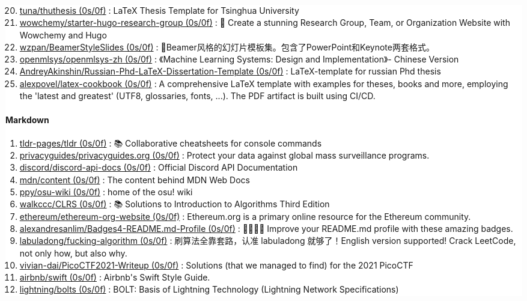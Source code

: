 20. [tuna/thuthesis (0s/0f)](https://github.com/tuna/thuthesis) : LaTeX Thesis Template for Tsinghua University
21. [wowchemy/starter-hugo-research-group (0s/0f)](https://github.com/wowchemy/starter-hugo-research-group) : 👥 Create a stunning Research Group, Team, or Organization Website with Wowchemy and Hugo
22. [wzpan/BeamerStyleSlides (0s/0f)](https://github.com/wzpan/BeamerStyleSlides) : 🌈Beamer风格的幻灯片模板集。包含了PowerPoint和Keynote两套格式。
23. [openmlsys/openmlsys-zh (0s/0f)](https://github.com/openmlsys/openmlsys-zh) : 《Machine Learning Systems: Design and Implementation》- Chinese Version
24. [AndreyAkinshin/Russian-Phd-LaTeX-Dissertation-Template (0s/0f)](https://github.com/AndreyAkinshin/Russian-Phd-LaTeX-Dissertation-Template) : LaTeX-template for russian Phd thesis
25. [alexpovel/latex-cookbook (0s/0f)](https://github.com/alexpovel/latex-cookbook) : A comprehensive LaTeX template with examples for theses, books and more, employing the 'latest and greatest' (UTF8, glossaries, fonts, ...). The PDF artifact is built using CI/CD.

#### Markdown
1. [tldr-pages/tldr (0s/0f)](https://github.com/tldr-pages/tldr) : 📚 Collaborative cheatsheets for console commands
2. [privacyguides/privacyguides.org (0s/0f)](https://github.com/privacyguides/privacyguides.org) : Protect your data against global mass surveillance programs.
3. [discord/discord-api-docs (0s/0f)](https://github.com/discord/discord-api-docs) : Official Discord API Documentation
4. [mdn/content (0s/0f)](https://github.com/mdn/content) : The content behind MDN Web Docs
5. [ppy/osu-wiki (0s/0f)](https://github.com/ppy/osu-wiki) : home of the osu! wiki
6. [walkccc/CLRS (0s/0f)](https://github.com/walkccc/CLRS) : 📚 Solutions to Introduction to Algorithms Third Edition
7. [ethereum/ethereum-org-website (0s/0f)](https://github.com/ethereum/ethereum-org-website) : Ethereum.org is a primary online resource for the Ethereum community.
8. [alexandresanlim/Badges4-README.md-Profile (0s/0f)](https://github.com/alexandresanlim/Badges4-README.md-Profile) : 👩‍💻👨‍💻 Improve your README.md profile with these amazing badges.
9. [labuladong/fucking-algorithm (0s/0f)](https://github.com/labuladong/fucking-algorithm) : 刷算法全靠套路，认准 labuladong 就够了！English version supported! Crack LeetCode, not only how, but also why.
10. [vivian-dai/PicoCTF2021-Writeup (0s/0f)](https://github.com/vivian-dai/PicoCTF2021-Writeup) : Solutions (that we managed to find) for the 2021 PicoCTF
11. [airbnb/swift (0s/0f)](https://github.com/airbnb/swift) : Airbnb's Swift Style Guide.
12. [lightning/bolts (0s/0f)](https://github.com/lightning/bolts) : BOLT: Basis of Lightning Technology (Lightning Network Specifications)
